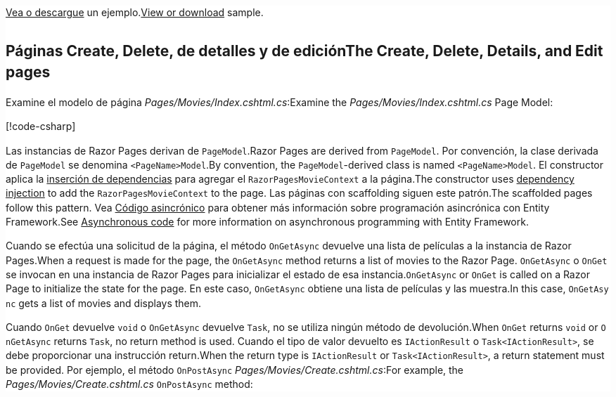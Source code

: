 <span data-ttu-id="e62a5-215">[Vea o descargue](https://github.com/dotnet/AspNetCore.Docs/tree/master/aspnetcore/tutorials/razor-pages/razor-pages-start/sample/RazorPagesMovie22) un ejemplo.</span><span class="sxs-lookup"><span data-stu-id="e62a5-215">[View or download](https://github.com/dotnet/AspNetCore.Docs/tree/master/aspnetcore/tutorials/razor-pages/razor-pages-start/sample/RazorPagesMovie22) sample.</span></span>

## <a name="the-no-loccreate-no-locdelete-details-and-edit-pages"></a><span data-ttu-id="e62a5-216">Páginas Create, Delete, de detalles y de edición</span><span class="sxs-lookup"><span data-stu-id="e62a5-216">The Create, Delete, Details, and Edit pages</span></span>

<span data-ttu-id="e62a5-217">Examine el modelo de página *Pages/Movies/Index.cshtml.cs*:</span><span class="sxs-lookup"><span data-stu-id="e62a5-217">Examine the *Pages/Movies/Index.cshtml.cs* Page Model:</span></span>

[!code-csharp[](razor-pages-start/snapshot_sample/RazorPagesMovie/Pages/Movies/Index.cshtml.cs)]

<span data-ttu-id="e62a5-218">Las instancias de Razor Pages derivan de `PageModel`.</span><span class="sxs-lookup"><span data-stu-id="e62a5-218">Razor Pages are derived from `PageModel`.</span></span> <span data-ttu-id="e62a5-219">Por convención, la clase derivada de `PageModel` se denomina `<PageName>Model`.</span><span class="sxs-lookup"><span data-stu-id="e62a5-219">By convention, the `PageModel`-derived class is named `<PageName>Model`.</span></span> <span data-ttu-id="e62a5-220">El constructor aplica la [inserción de dependencias](xref:fundamentals/dependency-injection) para agregar el `RazorPagesMovieContext` a la página.</span><span class="sxs-lookup"><span data-stu-id="e62a5-220">The constructor uses [dependency injection](xref:fundamentals/dependency-injection) to add the `RazorPagesMovieContext` to the page.</span></span> <span data-ttu-id="e62a5-221">Las páginas con scaffolding siguen este patrón.</span><span class="sxs-lookup"><span data-stu-id="e62a5-221">The scaffolded pages follow this pattern.</span></span> <span data-ttu-id="e62a5-222">Vea [Código asincrónico](xref:data/ef-rp/intro#asynchronous-code) para obtener más información sobre programación asincrónica con Entity Framework.</span><span class="sxs-lookup"><span data-stu-id="e62a5-222">See [Asynchronous code](xref:data/ef-rp/intro#asynchronous-code) for more information on asynchronous programming with Entity Framework.</span></span>

<span data-ttu-id="e62a5-223">Cuando se efectúa una solicitud de la página, el método `OnGetAsync` devuelve una lista de películas a la instancia de Razor Pages.</span><span class="sxs-lookup"><span data-stu-id="e62a5-223">When a request is made for the page, the `OnGetAsync` method returns a list of movies to the Razor Page.</span></span> <span data-ttu-id="e62a5-224">`OnGetAsync` o `OnGet` se invocan en una instancia de Razor Pages para inicializar el estado de esa instancia.</span><span class="sxs-lookup"><span data-stu-id="e62a5-224">`OnGetAsync` or `OnGet` is called on a Razor Page to initialize the state for the page.</span></span> <span data-ttu-id="e62a5-225">En este caso, `OnGetAsync` obtiene una lista de películas y las muestra.</span><span class="sxs-lookup"><span data-stu-id="e62a5-225">In this case, `OnGetAsync` gets a list of movies and displays them.</span></span>

<span data-ttu-id="e62a5-226">Cuando `OnGet` devuelve `void` o `OnGetAsync` devuelve `Task`, no se utiliza ningún método de devolución.</span><span class="sxs-lookup"><span data-stu-id="e62a5-226">When `OnGet` returns `void` or `OnGetAsync` returns `Task`, no return method is used.</span></span> <span data-ttu-id="e62a5-227">Cuando el tipo de valor devuelto es `IActionResult` o `Task<IActionResult>`, se debe proporcionar una instrucción return.</span><span class="sxs-lookup"><span data-stu-id="e62a5-227">When the return type is `IActionResult` or `Task<IActionResult>`, a return statement must be provided.</span></span> <span data-ttu-id="e62a5-228">Por ejemplo, el método `OnPostAsync` *Pages/Movies/Create.cshtml.cs*:</span><span class="sxs-lookup"><span data-stu-id="e62a5-228">For example, the *Pages/Movies/Create.cshtml.cs* `OnPostAsync` method:</span></span>
